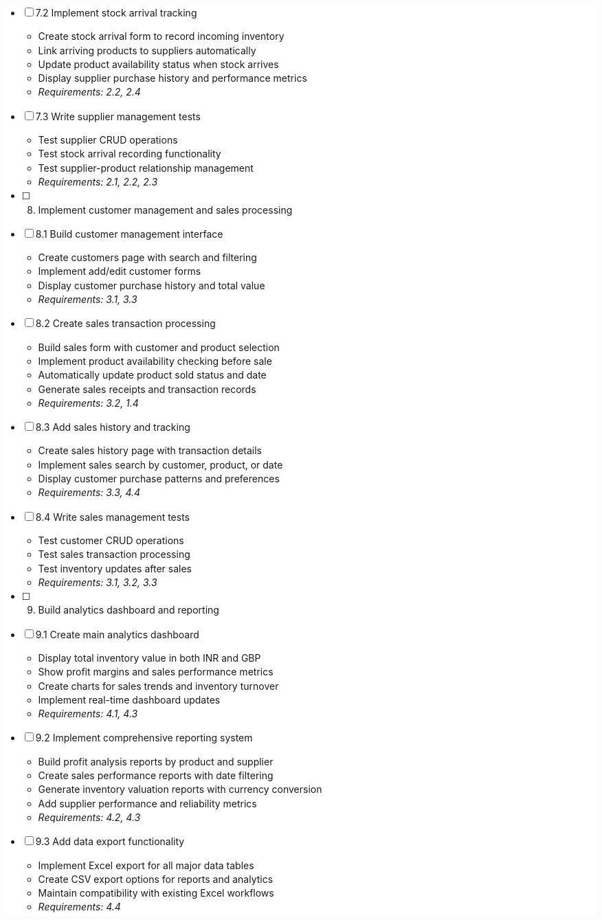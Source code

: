 - [ ] 7.2 Implement stock arrival tracking
  - Create stock arrival form to record incoming inventory
  - Link arriving products to suppliers automatically
  - Update product availability status when stock arrives
  - Display supplier purchase history and performance metrics
  - _Requirements: 2.2, 2.4_

- [ ] 7.3 Write supplier management tests
  - Test supplier CRUD operations
  - Test stock arrival recording functionality
  - Test supplier-product relationship management
  - _Requirements: 2.1, 2.2, 2.3_

- [ ] 8. Implement customer management and sales processing
- [ ] 8.1 Build customer management interface
  - Create customers page with search and filtering
  - Implement add/edit customer forms
  - Display customer purchase history and total value
  - _Requirements: 3.1, 3.3_

- [ ] 8.2 Create sales transaction processing
  - Build sales form with customer and product selection
  - Implement product availability checking before sale
  - Automatically update product sold status and date
  - Generate sales receipts and transaction records
  - _Requirements: 3.2, 1.4_

- [ ] 8.3 Add sales history and tracking
  - Create sales history page with transaction details
  - Implement sales search by customer, product, or date
  - Display customer purchase patterns and preferences
  - _Requirements: 3.3, 4.4_

- [ ] 8.4 Write sales management tests
  - Test customer CRUD operations
  - Test sales transaction processing
  - Test inventory updates after sales
  - _Requirements: 3.1, 3.2, 3.3_

- [ ] 9. Build analytics dashboard and reporting
- [ ] 9.1 Create main analytics dashboard
  - Display total inventory value in both INR and GBP
  - Show profit margins and sales performance metrics
  - Create charts for sales trends and inventory turnover
  - Implement real-time dashboard updates
  - _Requirements: 4.1, 4.3_

- [ ] 9.2 Implement comprehensive reporting system
  - Build profit analysis reports by product and supplier
  - Create sales performance reports with date filtering
  - Generate inventory valuation reports with currency conversion
  - Add supplier performance and reliability metrics
  - _Requirements: 4.2, 4.3_

- [ ] 9.3 Add data export functionality
  - Implement Excel export for all major data tables
  - Create CSV export options for reports and analytics
  - Maintain compatibility with existing Excel workflows
  - _Requirements: 4.4_
